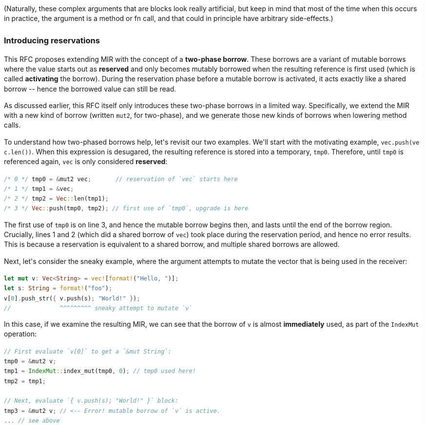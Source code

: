 (Naturally, these complex arguments that are blocks look really
artificial, but keep in mind that most of the time when this occurs in
practice, the argument is a method or fn call, and that could in
principle have arbitrary side-effects.)

### Introducing reservations

This RFC proposes extending MIR with the concept of a **two-phase
borrow**. These borrows are a variant of mutable borrows where the
value starts out as **reserved** and only becomes mutably borrowed
when the resulting reference is first used (which is called
**activating** the borrow). During the reservation phase before a
mutable borrow is activated, it acts exactly like a shared borrow --
hence the borrowed value can still be read.

As discussed earlier, this RFC itself only introduces these two-phase
borrows in a limited way. Specifically, we extend the MIR with a new
kind of borrow (written `mut2`, for two-phase), and we generate those
new kinds of borrows when lowering method calls.

To understand how two-phased borrows help, let's revisit our two
examples. We'll start with the motivating example,
`vec.push(vec.len())`. When this expression is desugared, the
resulting reference is stored into a temporary, `tmp0`.  Therefore,
until `tmp0` is referenced again, `vec` is only considered
**reserved**:

```rust
/* 0 */ tmp0 = &mut2 vec;       // reservation of `vec` starts here
/* 1 */ tmp1 = &vec;
/* 2 */ tmp2 = Vec::len(tmp1);
/* 3 */ Vec::push(tmp0, tmp2); // first use of `tmp0`, upgrade is here
```

The first use of `tmp0` is on line 3, and hence the mutable borrow
begins then, and lasts until the end of the borrow region. Crucially,
lines 1 and 2 (which did a shared borrow of `vec`) took place during
the reservation period, and hence no error results. This is because a
reservation is equivalent to a shared borrow, and multiple shared
borrows are allowed.

Next, let's consider the sneaky example, where the argument attempts
to mutate the vector that is being used in the receiver:

```rust
let mut v: Vec<String> = vec![format!("Hello, ")];
let s: String = format!("foo");
v[0].push_str({ v.push(s); "World!" });
//              ^^^^^^^^^ sneaky attempt to mutate `v`
```

In this case, if we examine the resulting MIR, we can see that the
borrow of `v` is almost **immediately** used, as part of the
`IndexMut` operation:

```rust
// First evaluate `v[0]` to get a `&mut String`:
tmp0 = &mut2 v;
tmp1 = IndexMut::index_mut(tmp0, 0); // tmp0 used here!
tmp2 = tmp1;

// Next, evaluate `{ v.push(s); "World!" }` block:
tmp3 = &mut2 v; // <-- Error! mutable borrow of `v` is active.
... // see above
```


[summary]: #summary
[motivation]: #motivation
[roadmap]: https://github.com/rust-lang/rfcs/blob/master/text/1774-roadmap-2017.md
[1]: https://internals.rust-lang.org/t/accepting-nested-method-calls-with-an-mut-self-receiver/4588
[2]: https://internals.rust-lang.org/t/blog-post-nested-method-calls-via-two-phase-borrowing/4886
[^simp]: This MIR is mildly simplified; the real MIR has multiple basic blocks to account for the possibility of panics.
[design]: #detailed-design
[how-we-teach-this]: #how-we-teach-this
[drawbacks]: #drawbacks
[alternatives]: #alternatives
[a blog post]: http://smallcultfollowing.com/babysteps/blog/2017/03/01/nested-method-calls-via-two-phase-borrowing/
[nll]: http://smallcultfollowing.com/babysteps/blog/2017/02/21/non-lexical-lifetimes-using-liveness-and-location/
[^phi]: arielb1 called it `Ref2Φ<'immut, 'mutbl, T>`, but I'm going to take the liberty of renaming it.
[^unify]: arielb1 also proposed to unify `&T` into this type, but that introduces complications because `&T` are `Copy` but `&mut` are not, so i'm leaving that out too.
[rb]: http://plv.mpi-sws.org/rustbelt/
[rjung]: https://www.ralfj.de/blog/
[am]: https://air.mozilla.org/rust-paris-meetup-35-2017-01-19/
[unresolved]: #unresolved-questions